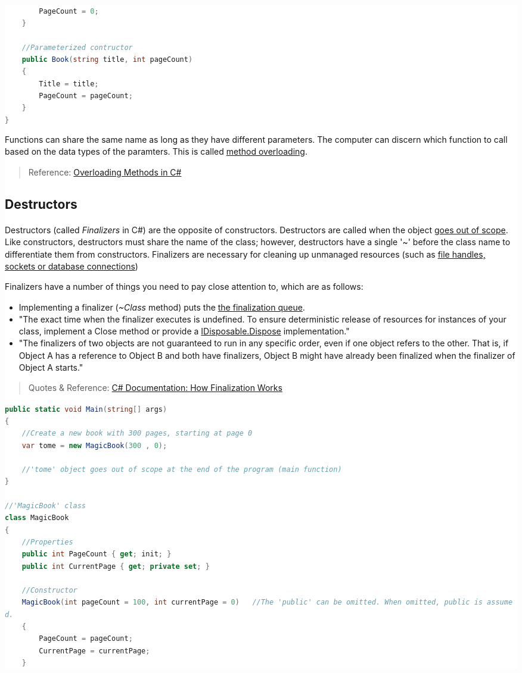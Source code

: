 ```C#
        PageCount = 0;
    }

    //Parameterized contructor
    public Book(string title, int pageCount)
    {
        Title = title;
        PageCount = pageCount;
    }
}
```
Functions can share the same name as long as they have different parameters. The computer can discern which function to call based on the data types of the paramters.
This is called [method overloading](https://www.geeksforgeeks.org/c-sharp-method-overloading/#:~:text=Method%20Overloading%20is%20the%20common,methods%20with%20different%20method%20signatures.).
> Reference: [Overloading Methods in C#](https://www.pluralsight.com/guides/overload-methods-invoking-overload-methods-csharp) <br />

## Destructors
Destructors (called _Finalizers_ in C#) are the opposite of constructors. Destructors are called when the object [goes out of scope](https://www.pluralsight.com/guides/understanding-scope-and-visibility-in-c). Like constructors, destructors must share the name of the class; however,
destructors have a single '~' before the class name to differentiate them from constructors. Finalizers are necessary for cleaning up unmanaged resources 
(such as [file handles, sockets or database connections](https://techcommunity.microsoft.com/t5/iis-support-blog/understanding-when-to-use-a-finalizer-in-your-net-class/ba-p/347760)) <br />

Finalizers have a number of things you need to pay close attention to, which are as follows:
- Implementing a finalizer (_~Class_ method) puts the [the finalization queue](https://www.dotnettricks.com/learn/netframework/net-garbage-collection-and-finalization-queue).
- "The exact time when the finalizer executes is undefined. To ensure deterministic release of resources for instances of your class, implement a Close method or provide a [IDisposable.Dispose](https://docs.microsoft.com/en-us/dotnet/api/system.idisposable.dispose?view=net-5.0) implementation."
- "The finalizers of two objects are not guaranteed to run in any specific order, even if one object refers to the other. That is, if Object A has a reference to Object B and both have finalizers, Object B might have already been finalized when the finalizer of Object A starts."
> Quotes & Reference: [C# Documentation: How Finalization Works](https://docs.microsoft.com/en-us/dotnet/api/system.object.finalize?view=net-5.0#how-finalization-works)

```C#
public static void Main(string[] args)
{
    //Create a new book with 300 pages, starting at page 0
    var tome = new MagicBook(300 , 0);
    
    //'tome' object goes out of scope at the end of the program (main function)
} 

//'MagicBook' class
class MagicBook
{ 
    //Properties
    public int PageCount { get; init; }
    public int CurrentPage { get; private set; }

    //Constructor
    MagicBook(int pageCount = 100, int currentPage = 0)   //The 'public' can be omitted. When omitted, public is assumed.
    {
        PageCount = pageCount;
        CurrentPage = currentPage;
    }

```